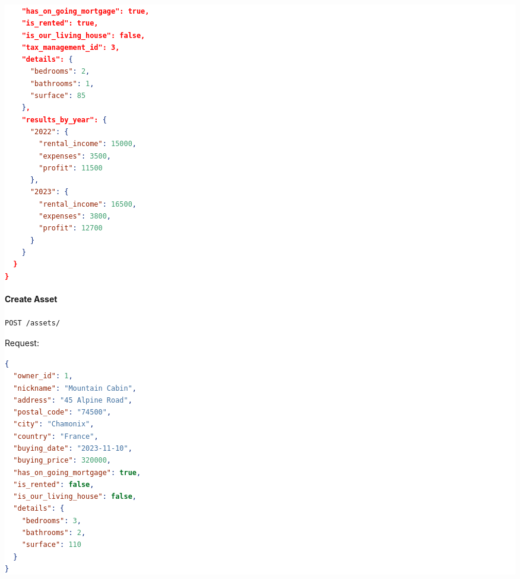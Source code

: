 ```json
    "has_on_going_mortgage": true,
    "is_rented": true,
    "is_our_living_house": false,
    "tax_management_id": 3,
    "details": {
      "bedrooms": 2,
      "bathrooms": 1,
      "surface": 85
    },
    "results_by_year": {
      "2022": {
        "rental_income": 15000,
        "expenses": 3500,
        "profit": 11500
      },
      "2023": {
        "rental_income": 16500,
        "expenses": 3800,
        "profit": 12700
      }
    }
  }
}
```

#### Create Asset

```
POST /assets/
```

Request:
```json
{
  "owner_id": 1,
  "nickname": "Mountain Cabin",
  "address": "45 Alpine Road",
  "postal_code": "74500",
  "city": "Chamonix",
  "country": "France",
  "buying_date": "2023-11-10",
  "buying_price": 320000,
  "has_on_going_mortgage": true,
  "is_rented": false,
  "is_our_living_house": false,
  "details": {
    "bedrooms": 3,
    "bathrooms": 2,
    "surface": 110
  }
}
```
